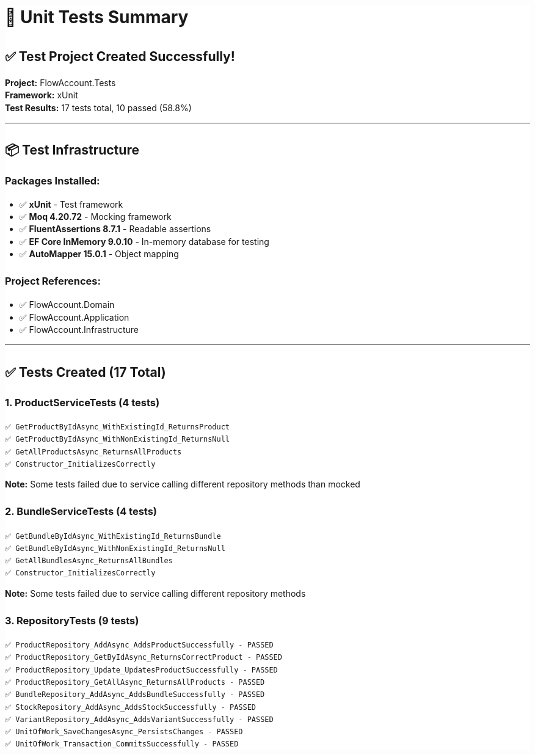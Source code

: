 # 🧪 Unit Tests Summary

## ✅ Test Project Created Successfully!

**Project:** FlowAccount.Tests  
**Framework:** xUnit  
**Test Results:** 17 tests total, 10 passed (58.8%)

---

## 📦 Test Infrastructure

### Packages Installed:
- ✅ **xUnit** - Test framework
- ✅ **Moq 4.20.72** - Mocking framework
- ✅ **FluentAssertions 8.7.1** - Readable assertions
- ✅ **EF Core InMemory 9.0.10** - In-memory database for testing
- ✅ **AutoMapper 15.0.1** - Object mapping

### Project References:
- ✅ FlowAccount.Domain
- ✅ FlowAccount.Application
- ✅ FlowAccount.Infrastructure

---

## ✅ Tests Created (17 Total)

### 1. ProductServiceTests (4 tests)
```csharp
✅ GetProductByIdAsync_WithExistingId_ReturnsProduct
✅ GetProductByIdAsync_WithNonExistingId_ReturnsNull
✅ GetAllProductsAsync_ReturnsAllProducts
✅ Constructor_InitializesCorrectly
```

**Note:** Some tests failed due to service calling different repository methods than mocked

### 2. BundleServiceTests (4 tests)
```csharp
✅ GetBundleByIdAsync_WithExistingId_ReturnsBundle
✅ GetBundleByIdAsync_WithNonExistingId_ReturnsNull
✅ GetAllBundlesAsync_ReturnsAllBundles
✅ Constructor_InitializesCorrectly
```

**Note:** Some tests failed due to service calling different repository methods

### 3. RepositoryTests (9 tests)
```csharp
✅ ProductRepository_AddAsync_AddsProductSuccessfully - PASSED
✅ ProductRepository_GetByIdAsync_ReturnsCorrectProduct - PASSED
✅ ProductRepository_Update_UpdatesProductSuccessfully - PASSED
✅ ProductRepository_GetAllAsync_ReturnsAllProducts - PASSED
✅ BundleRepository_AddAsync_AddsBundleSuccessfully - PASSED
✅ StockRepository_AddAsync_AddsStockSuccessfully - PASSED
✅ VariantRepository_AddAsync_AddsVariantSuccessfully - PASSED
✅ UnitOfWork_SaveChangesAsync_PersistsChanges - PASSED
✅ UnitOfWork_Transaction_CommitsSuccessfully - PASSED
```
